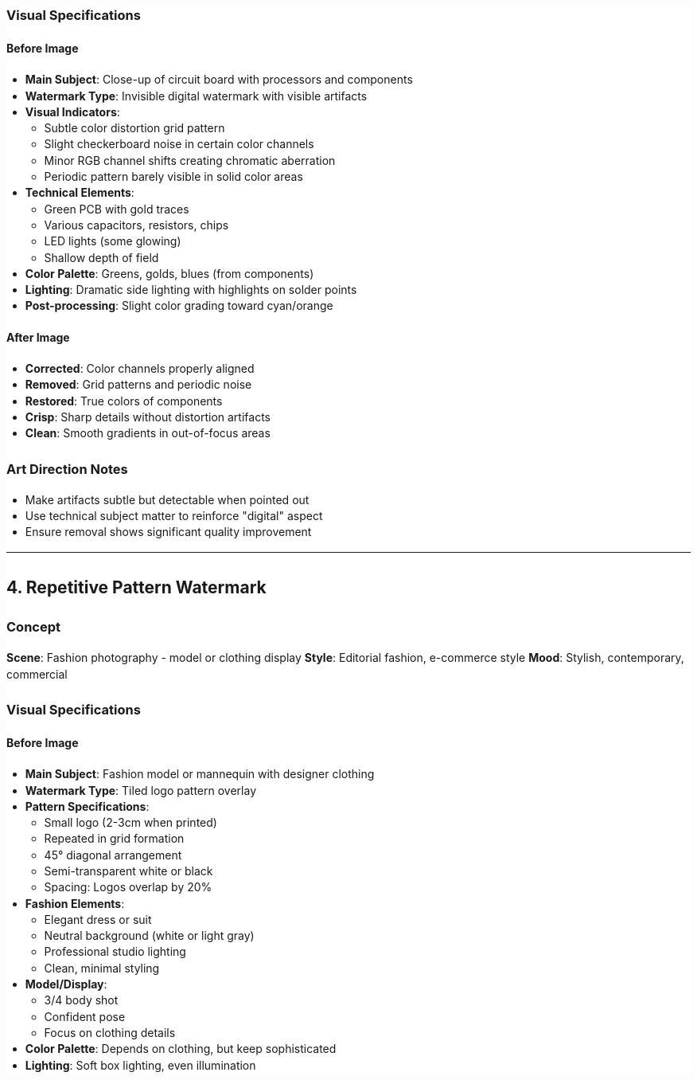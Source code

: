 ### Visual Specifications

#### Before Image
- **Main Subject**: Close-up of circuit board with processors and components
- **Watermark Type**: Invisible digital watermark with visible artifacts
- **Visual Indicators**:
  - Subtle color distortion grid pattern
  - Slight checkerboard noise in certain color channels
  - Minor RGB channel shifts creating chromatic aberration
  - Periodic pattern barely visible in solid color areas
- **Technical Elements**:
  - Green PCB with gold traces
  - Various capacitors, resistors, chips
  - LED lights (some glowing)
  - Shallow depth of field
- **Color Palette**: Greens, golds, blues (from components)
- **Lighting**: Dramatic side lighting with highlights on solder points
- **Post-processing**: Slight color grading toward cyan/orange

#### After Image
- **Corrected**: Color channels properly aligned
- **Removed**: Grid patterns and periodic noise
- **Restored**: True colors of components
- **Crisp**: Sharp details without distortion artifacts
- **Clean**: Smooth gradients in out-of-focus areas

### Art Direction Notes
- Make artifacts subtle but detectable when pointed out
- Use technical subject matter to reinforce "digital" aspect
- Ensure removal shows significant quality improvement

---

## 4. Repetitive Pattern Watermark

### Concept
**Scene**: Fashion photography - model or clothing display
**Style**: Editorial fashion, e-commerce style
**Mood**: Stylish, contemporary, commercial

### Visual Specifications

#### Before Image
- **Main Subject**: Fashion model or mannequin with designer clothing
- **Watermark Type**: Tiled logo pattern overlay
- **Pattern Specifications**:
  - Small logo (2-3cm when printed)
  - Repeated in grid formation
  - 45° diagonal arrangement
  - Semi-transparent white or black
  - Spacing: Logos overlap by 20%
- **Fashion Elements**:
  - Elegant dress or suit
  - Neutral background (white or light gray)
  - Professional studio lighting
  - Clean, minimal styling
- **Model/Display**: 
  - 3/4 body shot
  - Confident pose
  - Focus on clothing details
- **Color Palette**: Depends on clothing, but keep sophisticated
- **Lighting**: Soft box lighting, even illumination